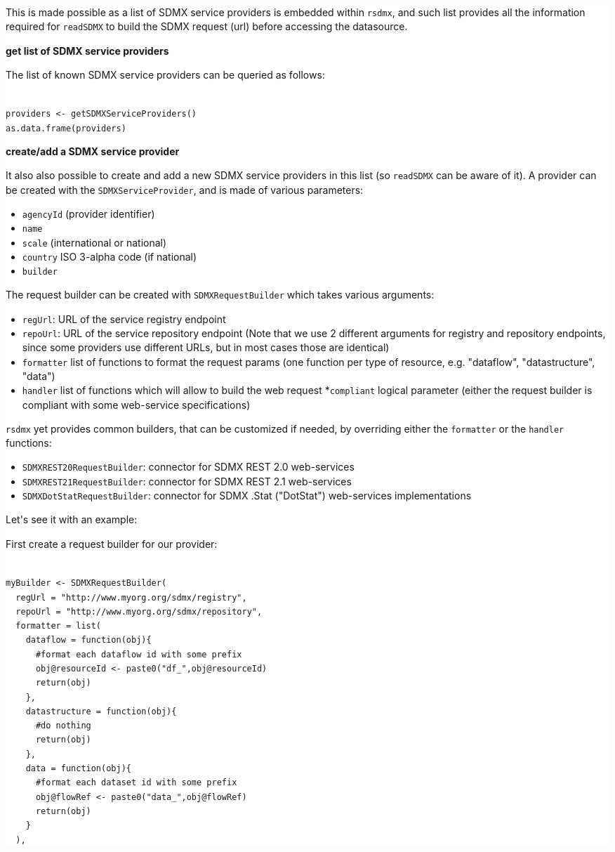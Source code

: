 This is made possible as a list of SDMX service providers is embedded within `rsdmx`, and such list provides all the information required for `readSDMX` to build the SDMX request \(url\) before accessing the datasource.

**get list of SDMX service providers**

The list of known SDMX service providers can be queried as follows:

```text

providers <- getSDMXServiceProviders()
as.data.frame(providers)

```

**create/add a SDMX service provider**

It also also possible to create and add a new SDMX service providers in this list \(so `readSDMX` can be aware of it\). A provider can be created with the `SDMXServiceProvider`, and is made of various parameters:

* `agencyId` \(provider identifier\)
* `name`
* `scale` \(international or national\)
* `country` ISO 3-alpha code \(if national\)
* `builder`

The request builder can be created with `SDMXRequestBuilder` which takes various arguments:

* `regUrl`: URL of the service registry endpoint
* `repoUrl`: URL of the service repository endpoint \(Note that we use 2 different arguments for registry and repository endpoints, since some providers use different URLs, but in most cases those are identical\)
* `formatter` list of functions to format the request params \(one function per type of resource, e.g. "dataflow", "datastructure", "data"\)
* `handler` list of functions which will allow to build the web request \*`compliant` logical parameter \(either the request builder is compliant with some web-service specifications\)

`rsdmx` yet provides common builders, that can be customized if needed, by overriding either the `formatter` or the `handler` functions:

* `SDMXREST20RequestBuilder`: connector for SDMX REST 2.0 web-services
* `SDMXREST21RequestBuilder`: connector for SDMX REST 2.1 web-services
* `SDMXDotStatRequestBuilder`: connector for SDMX .Stat \("DotStat"\) web-services implementations

Let's see it with an example:

First create a request builder for our provider:

```text

myBuilder <- SDMXRequestBuilder(
  regUrl = "http://www.myorg.org/sdmx/registry",
  repoUrl = "http://www.myorg.org/sdmx/repository",
  formatter = list(
    dataflow = function(obj){
      #format each dataflow id with some prefix
      obj@resourceId <- paste0("df_",obj@resourceId)
      return(obj)
    },
    datastructure = function(obj){
      #do nothing
      return(obj)
    },
    data = function(obj){
      #format each dataset id with some prefix
      obj@flowRef <- paste0("data_",obj@flowRef)
      return(obj)
    }
  ),
```